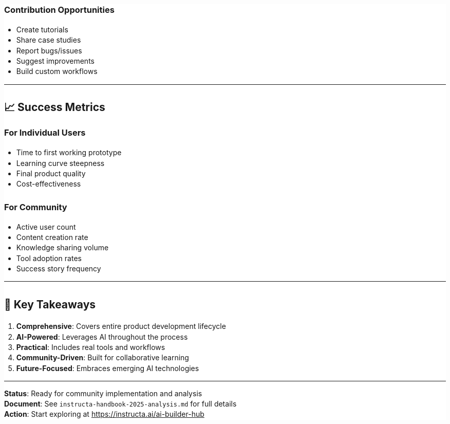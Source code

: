 ### Contribution Opportunities
- Create tutorials
- Share case studies
- Report bugs/issues
- Suggest improvements
- Build custom workflows

---

## 📈 Success Metrics

### For Individual Users
- Time to first working prototype
- Learning curve steepness
- Final product quality
- Cost-effectiveness

### For Community
- Active user count
- Content creation rate
- Knowledge sharing volume
- Tool adoption rates
- Success story frequency

---

## 🎯 Key Takeaways

1. **Comprehensive**: Covers entire product development lifecycle
2. **AI-Powered**: Leverages AI throughout the process
3. **Practical**: Includes real tools and workflows
4. **Community-Driven**: Built for collaborative learning
5. **Future-Focused**: Embraces emerging AI technologies

---

**Status**: Ready for community implementation and analysis  
**Document**: See `instructa-handbook-2025-analysis.md` for full details  
**Action**: Start exploring at https://instructa.ai/ai-builder-hub

